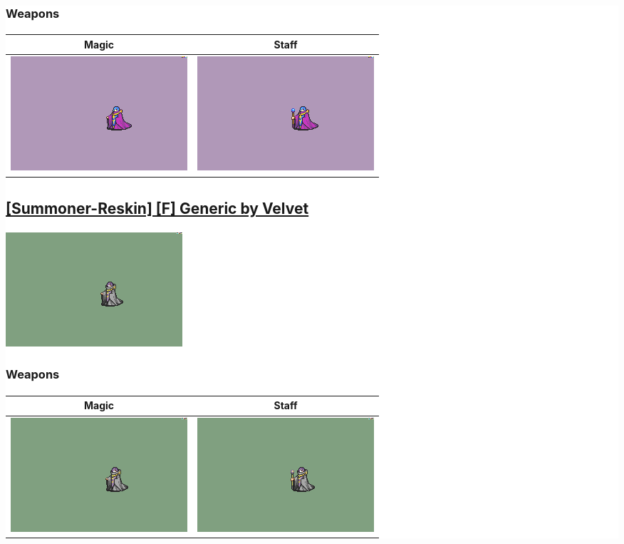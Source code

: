 
### Weapons


|Magic |Staff |
|  :---: | :---: |
| <img alt="Magic animation" src="./%5BSummoner-Reskin%5D%20%5BF%5D%20FEGirls-Style/6.%20Magic/Magic.gif" /> | <img alt="Staff animation" src="./%5BSummoner-Reskin%5D%20%5BF%5D%20FEGirls-Style/7.%20Staff/Staff.gif" /> |


## [\[Summoner-Reskin\] \[F\] Generic by Velvet](./%5BSummoner-Reskin%5D%20%5BF%5D%20Generic%20by%20Velvet/%5BSummoner-Reskin%5D%20%5BF%5D%20Generic%20by%20Velvet)

<img src="./%5BSummoner-Reskin%5D%20%5BF%5D%20Generic%20by%20Velvet/6.%20Magic/Magic_000.png" alt="[Summoner-Reskin] [F] Generic by Velvet standing" />


### Weapons


|Magic |Staff |
|  :---: | :---: |
| <img alt="Magic animation" src="./%5BSummoner-Reskin%5D%20%5BF%5D%20Generic%20by%20Velvet/6.%20Magic/Magic.gif" /> | <img alt="Staff animation" src="./%5BSummoner-Reskin%5D%20%5BF%5D%20Generic%20by%20Velvet/7.%20Staff/Staff.gif" /> |
